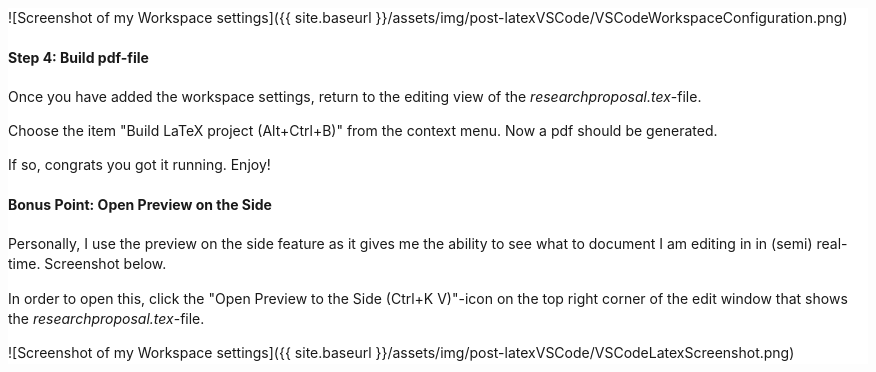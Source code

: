 ![Screenshot of my Workspace settings]({{ site.baseurl }}/assets/img/post-latexVSCode/VSCodeWorkspaceConfiguration.png)

#### Step 4: Build pdf-file
Once you have added the workspace settings, return to the editing view of the *researchproposal.tex*-file.

Choose the item "Build LaTeX project (Alt+Ctrl+B)" from the context menu. Now a pdf should be generated. 

If so, congrats you got it running. Enjoy!


#### Bonus Point: Open Preview on the Side
Personally, I use the preview on the side feature as it gives me the ability to see what to document I am editing in in (semi) real-time. Screenshot below.

In order to open this, click the "Open Preview to the Side (Ctrl+K V)"-icon on the top right corner of the edit window that shows the *researchproposal.tex*-file.

![Screenshot of my Workspace settings]({{ site.baseurl }}/assets/img/post-latexVSCode/VSCodeLatexScreenshot.png)



